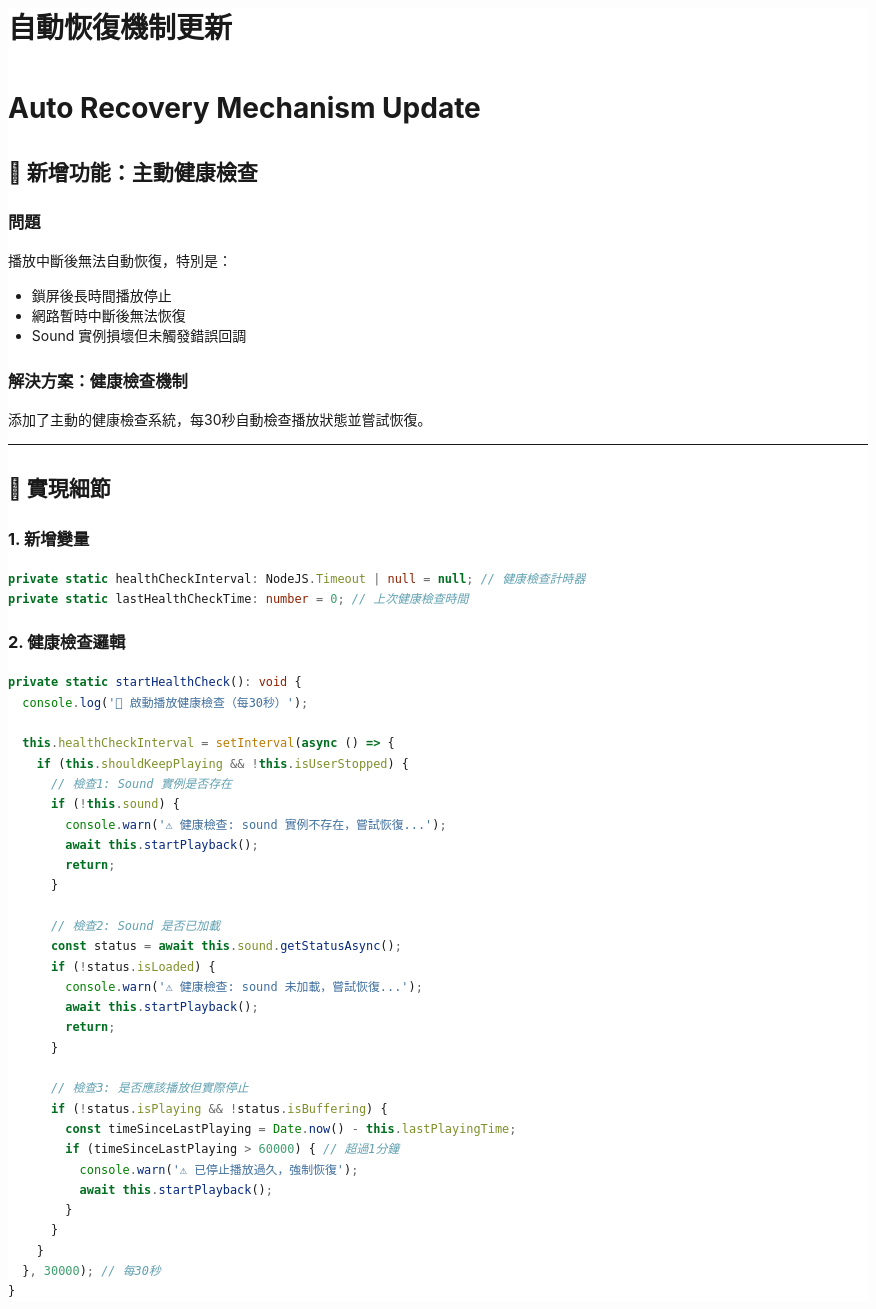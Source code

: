 # 自動恢復機制更新
# Auto Recovery Mechanism Update

## 🎯 新增功能：主動健康檢查

### 問題
播放中斷後無法自動恢復，特別是：
- 鎖屏後長時間播放停止
- 網路暫時中斷後無法恢復
- Sound 實例損壞但未觸發錯誤回調

### 解決方案：健康檢查機制

添加了主動的健康檢查系統，每30秒自動檢查播放狀態並嘗試恢復。

---

## 🔧 實現細節

### 1. 新增變量

```typescript
private static healthCheckInterval: NodeJS.Timeout | null = null; // 健康檢查計時器
private static lastHealthCheckTime: number = 0; // 上次健康檢查時間
```

### 2. 健康檢查邏輯

```typescript
private static startHealthCheck(): void {
  console.log('🏥 啟動播放健康檢查（每30秒）');
  
  this.healthCheckInterval = setInterval(async () => {
    if (this.shouldKeepPlaying && !this.isUserStopped) {
      // 檢查1: Sound 實例是否存在
      if (!this.sound) {
        console.warn('⚠️ 健康檢查: sound 實例不存在，嘗試恢復...');
        await this.startPlayback();
        return;
      }
      
      // 檢查2: Sound 是否已加載
      const status = await this.sound.getStatusAsync();
      if (!status.isLoaded) {
        console.warn('⚠️ 健康檢查: sound 未加載，嘗試恢復...');
        await this.startPlayback();
        return;
      }
      
      // 檢查3: 是否應該播放但實際停止
      if (!status.isPlaying && !status.isBuffering) {
        const timeSinceLastPlaying = Date.now() - this.lastPlayingTime;
        if (timeSinceLastPlaying > 60000) { // 超過1分鐘
          console.warn('⚠️ 已停止播放過久，強制恢復');
          await this.startPlayback();
        }
      }
    }
  }, 30000); // 每30秒
}
```